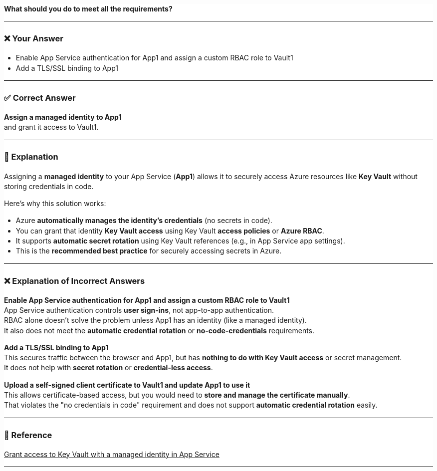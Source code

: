 **What should you do to meet all the requirements?**

---

### ❌ Your Answer
- Enable App Service authentication for App1 and assign a custom RBAC role to Vault1  
- Add a TLS/SSL binding to App1  

---

### ✅ Correct Answer
**Assign a managed identity to App1**  
and grant it access to Vault1.

---

### 📖 Explanation

Assigning a **managed identity** to your App Service (**App1**) allows it to securely access Azure resources like **Key Vault** without storing credentials in code.  

Here’s why this solution works:

- Azure **automatically manages the identity’s credentials** (no secrets in code).
- You can grant that identity **Key Vault access** using Key Vault **access policies** or **Azure RBAC**.
- It supports **automatic secret rotation** using Key Vault references (e.g., in App Service app settings).
- This is the **recommended best practice** for securely accessing secrets in Azure.

---

### ❌ Explanation of Incorrect Answers

**Enable App Service authentication for App1 and assign a custom RBAC role to Vault1**  
App Service authentication controls **user sign-ins**, not app-to-app authentication.  
RBAC alone doesn’t solve the problem unless App1 has an identity (like a managed identity).  
It also does not meet the **automatic credential rotation** or **no-code-credentials** requirements.

**Add a TLS/SSL binding to App1**  
This secures traffic between the browser and App1, but has **nothing to do with Key Vault access** or secret management.  
It does not help with **secret rotation** or **credential-less access**.

**Upload a self-signed client certificate to Vault1 and update App1 to use it**  
This allows certificate-based access, but you would need to **store and manage the certificate manually**.  
That violates the "no credentials in code" requirement and does not support **automatic credential rotation** easily.

---

### 🔗 Reference  
[Grant access to Key Vault with a managed identity in App Service](#)

---